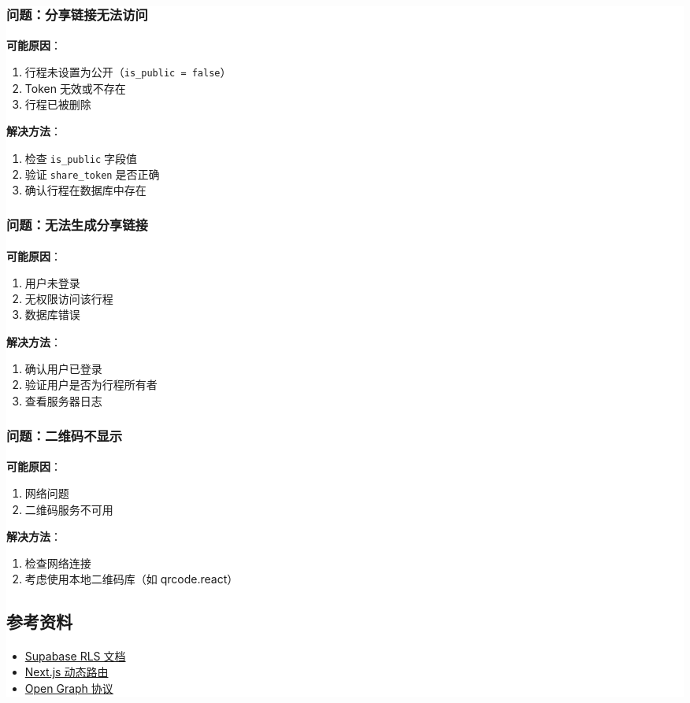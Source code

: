 ### 问题：分享链接无法访问

**可能原因**：
1. 行程未设置为公开（`is_public = false`）
2. Token 无效或不存在
3. 行程已被删除

**解决方法**：
1. 检查 `is_public` 字段值
2. 验证 `share_token` 是否正确
3. 确认行程在数据库中存在

### 问题：无法生成分享链接

**可能原因**：
1. 用户未登录
2. 无权限访问该行程
3. 数据库错误

**解决方法**：
1. 确认用户已登录
2. 验证用户是否为行程所有者
3. 查看服务器日志

### 问题：二维码不显示

**可能原因**：
1. 网络问题
2. 二维码服务不可用

**解决方法**：
1. 检查网络连接
2. 考虑使用本地二维码库（如 qrcode.react）

## 参考资料

- [Supabase RLS 文档](https://supabase.com/docs/guides/auth/row-level-security)
- [Next.js 动态路由](https://nextjs.org/docs/routing/dynamic-routes)
- [Open Graph 协议](https://ogp.me/)
